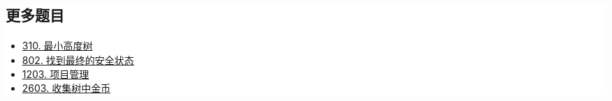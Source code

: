 
## 更多题目

- [310. 最小高度树](https://leetcode.cn/problems/minimum-height-trees/)
- [802. 找到最终的安全状态](https://leetcode.cn/problems/find-eventual-safe-states/)
- [1203. 项目管理](https://leetcode.cn/problems/sort-items-by-groups-respecting-dependencies/)
- [2603. 收集树中金币](https://leetcode.cn/problems/collect-coins-in-a-tree/)
